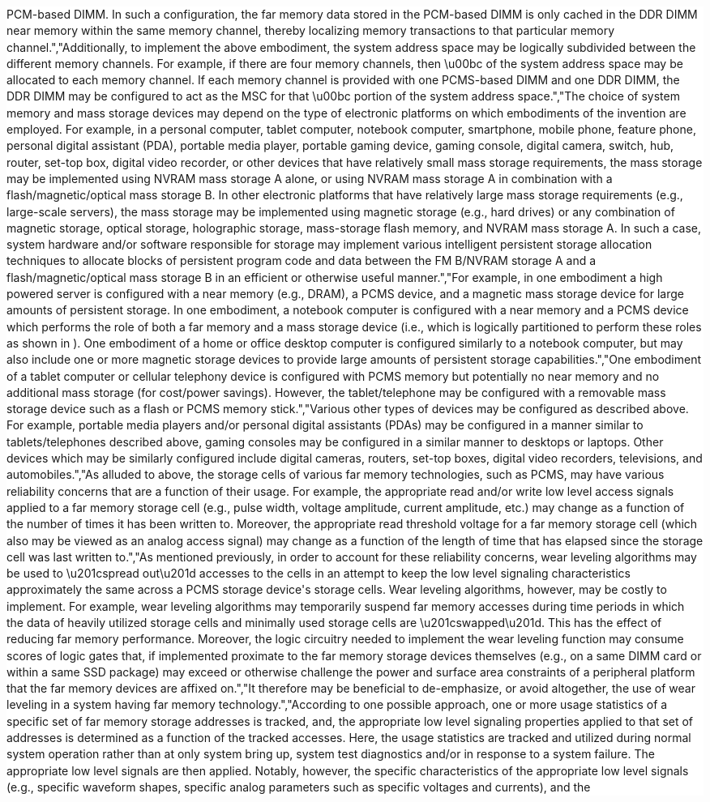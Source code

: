 PCM-based DIMM. In such a configuration, the far memory data stored in the PCM-based DIMM is only cached in the DDR DIMM near memory within the same memory channel, thereby localizing memory transactions to that particular memory channel.","Additionally, to implement the above embodiment, the system address space may be logically subdivided between the different memory channels. For example, if there are four memory channels, then \u00bc of the system address space may be allocated to each memory channel. If each memory channel is provided with one PCMS-based DIMM and one DDR DIMM, the DDR DIMM may be configured to act as the MSC for that \u00bc portion of the system address space.","The choice of system memory and mass storage devices may depend on the type of electronic platforms on which embodiments of the invention are employed. For example, in a personal computer, tablet computer, notebook computer, smartphone, mobile phone, feature phone, personal digital assistant (PDA), portable media player, portable gaming device, gaming console, digital camera, switch, hub, router, set-top box, digital video recorder, or other devices that have relatively small mass storage requirements, the mass storage may be implemented using NVRAM mass storage A alone, or using NVRAM mass storage A in combination with a flash\/magnetic\/optical mass storage B. In other electronic platforms that have relatively large mass storage requirements (e.g., large-scale servers), the mass storage may be implemented using magnetic storage (e.g., hard drives) or any combination of magnetic storage, optical storage, holographic storage, mass-storage flash memory, and NVRAM mass storage A. In such a case, system hardware and\/or software responsible for storage may implement various intelligent persistent storage allocation techniques to allocate blocks of persistent program code and data between the FM B\/NVRAM storage A and a flash\/magnetic\/optical mass storage B in an efficient or otherwise useful manner.","For example, in one embodiment a high powered server is configured with a near memory (e.g., DRAM), a PCMS device, and a magnetic mass storage device for large amounts of persistent storage. In one embodiment, a notebook computer is configured with a near memory and a PCMS device which performs the role of both a far memory and a mass storage device (i.e., which is logically partitioned to perform these roles as shown in ). One embodiment of a home or office desktop computer is configured similarly to a notebook computer, but may also include one or more magnetic storage devices to provide large amounts of persistent storage capabilities.","One embodiment of a tablet computer or cellular telephony device is configured with PCMS memory but potentially no near memory and no additional mass storage (for cost\/power savings). However, the tablet\/telephone may be configured with a removable mass storage device such as a flash or PCMS memory stick.","Various other types of devices may be configured as described above. For example, portable media players and\/or personal digital assistants (PDAs) may be configured in a manner similar to tablets\/telephones described above, gaming consoles may be configured in a similar manner to desktops or laptops. Other devices which may be similarly configured include digital cameras, routers, set-top boxes, digital video recorders, televisions, and automobiles.","As alluded to above, the storage cells of various far memory technologies, such as PCMS, may have various reliability concerns that are a function of their usage. For example, the appropriate read and\/or write low level access signals applied to a far memory storage cell (e.g., pulse width, voltage amplitude, current amplitude, etc.) may change as a function of the number of times it has been written to. Moreover, the appropriate read threshold voltage for a far memory storage cell (which also may be viewed as an analog access signal) may change as a function of the length of time that has elapsed since the storage cell was last written to.","As mentioned previously, in order to account for these reliability concerns, wear leveling algorithms may be used to \u201cspread out\u201d accesses to the cells in an attempt to keep the low level signaling characteristics approximately the same across a PCMS storage device's storage cells. Wear leveling algorithms, however, may be costly to implement. For example, wear leveling algorithms may temporarily suspend far memory accesses during time periods in which the data of heavily utilized storage cells and minimally used storage cells are \u201cswapped\u201d. This has the effect of reducing far memory performance. Moreover, the logic circuitry needed to implement the wear leveling function may consume scores of logic gates that, if implemented proximate to the far memory storage devices themselves (e.g., on a same DIMM card or within a same SSD package) may exceed or otherwise challenge the power and surface area constraints of a peripheral platform that the far memory devices are affixed on.","It therefore may be beneficial to de-emphasize, or avoid altogether, the use of wear leveling in a system having far memory technology.","According to one possible approach, one or more usage statistics of a specific set of far memory storage addresses is tracked, and, the appropriate low level signaling properties applied to that set of addresses is determined as a function of the tracked accesses. Here, the usage statistics are tracked and utilized during normal system operation rather than at only system bring up, system test diagnostics and\/or in response to a system failure. The appropriate low level signals are then applied. Notably, however, the specific characteristics of the appropriate low level signals (e.g., specific waveform shapes, specific analog parameters such as specific voltages and currents), and the